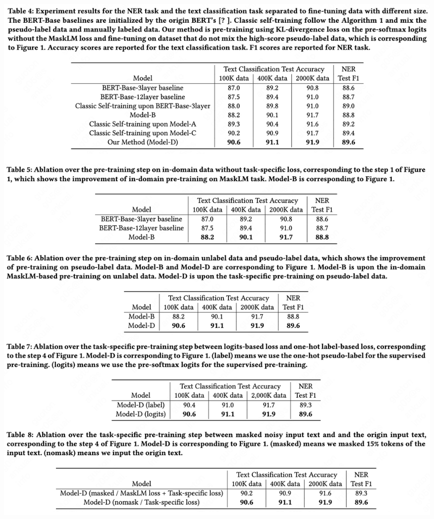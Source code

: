 ![table4](/assets/png/self-pretrain/table4.png)

![table5-6-7-8](/assets/png/self-pretrain/table5678.png)
